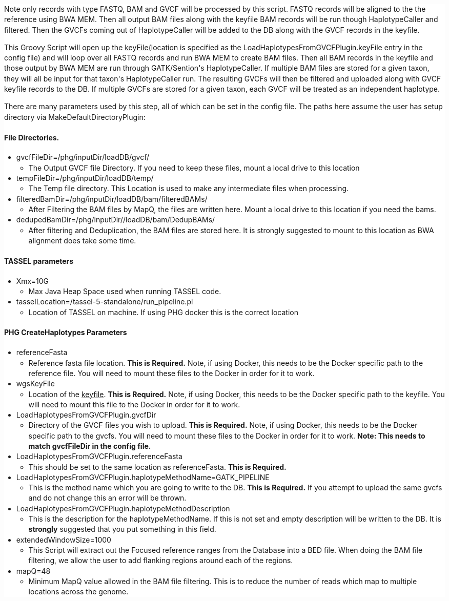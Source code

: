 Note only records with type FASTQ, BAM and GVCF will be processed by this script. FASTQ records will be aligned to the the reference using BWA MEM.  Then all output BAM files along with the keyfile BAM records will be run though HaplotypeCaller and filtered. Then the GVCFs coming out of HaplotypeCaller will be added to the DB along with the GVCF records in the keyfile.

This Groovy Script will open up the [keyFile](CreatePHG_step2_haplotypeKeyfile.md)(location is specified as the LoadHaplotypesFromGVCFPlugin.keyFile entry in the config file) and will loop over all FASTQ records and run BWA MEM to create BAM files. Then all BAM records in the keyfile and those output by BWA MEM are run through GATK/Sention's HaplotypeCaller. If multiple BAM files are stored for a given taxon, they will all be input for that taxon's HaplotypeCaller run. The resulting GVCFs will then be filtered and uploaded along with GVCF keyfile records to the DB. If multiple GVCFs are stored for a given taxon, each GVCF will be treated as an independent haplotype.

There are many parameters used by this step, all of which can be set in the config file.  The paths here assume the user has setup directory via MakeDefaultDirectoryPlugin:
#### File Directories.
* gvcfFileDir=/phg/inputDir/loadDB/gvcf/
    * The Output GVCF file Directory.  If you need to keep these files, mount a local drive to this location
* tempFileDir=/phg/inputDir/loadDB/temp/
    * The Temp file directory.  This Location is used to make any intermediate files when processing.
* filteredBamDir=/phg/inputDir/loadDB/bam/filteredBAMs/
    * After Filtering the BAM files by MapQ, the files are written here.  Mount a local drive to this location if you need the bams.
* dedupedBamDir=/phg/inputDir//loadDB/bam/DedupBAMs/
    * After filtering and Deduplication, the BAM files are stored here.  It is strongly suggested to mount to this location as BWA alignment does take some time.

#### TASSEL parameters
* Xmx=10G
    * Max Java Heap Space used when running TASSEL code.
* tasselLocation=/tassel-5-standalone/run_pipeline.pl
    * Location of TASSEL on machine.  If using PHG docker this is the correct location

#### PHG CreateHaplotypes Parameters
* referenceFasta
    * Reference fasta file location.  **This is Required.** Note, if using Docker, this needs to be the Docker specific path to the reference file.  You will need to mount these files to the Docker in order for it to work.
* wgsKeyFile
    * Location of the [keyfile](CreatePHG_step2_haplotypeKeyfile.md). **This is Required.** Note, if using Docker, this needs to be the Docker specific path to the keyfile.  You will need to mount this file to the Docker in order for it to work.
* LoadHaplotypesFromGVCFPlugin.gvcfDir
    * Directory of the GVCF files you wish to upload. **This is Required.** Note, if using Docker, this needs to be the Docker specific path to the gvcfs.  You will need to mount these files to the Docker in order for it to work. **Note: This needs to match gvcfFileDir in the config file.**
* LoadHaplotypesFromGVCFPlugin.referenceFasta
    * This should be set to the same location as referenceFasta. **This is Required.**
* LoadHaplotypesFromGVCFPlugin.haplotypeMethodName=GATK_PIPELINE
    * This is the method name which you are going to write to the DB.  **This is Required.** If you attempt to upload the same gvcfs and do not change this an error will be thrown.
* LoadHaplotypesFromGVCFPlugin.haplotypeMethodDescription
    * This is the description for the haplotypeMethodName.  If this is not set and empty description will be written to the DB.  It is **strongly** suggested that you put something in this field.
* extendedWindowSize=1000
    * This Script will extract out the Focused reference ranges from the Database into a BED file.  When doing the BAM file filtering, we allow the user to add flanking regions around each of the regions.
* mapQ=48
    * Minimum MapQ value allowed in the BAM file filtering.  This is to reduce the number of reads which map to multiple locations across the genome.
